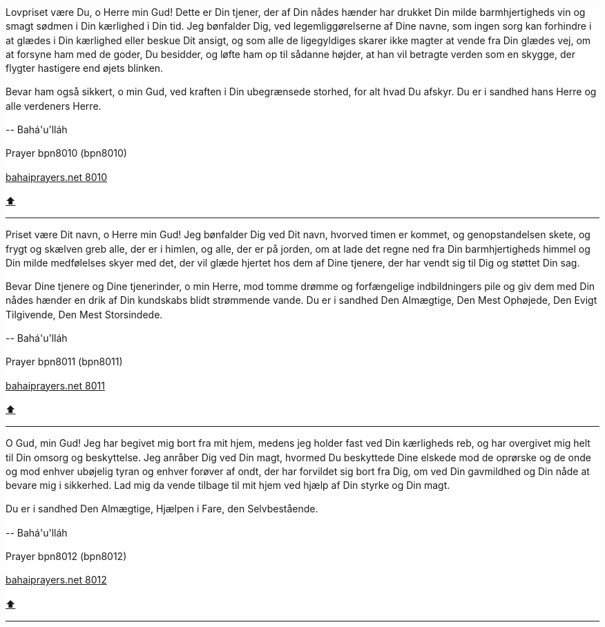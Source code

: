 
<a id="bpn8010"></a> 
<div class="prayer"><p class='dropCap'>Lovpriset være Du, o Herre min Gud! Dette er Din tjener, der af Din nådes hænder har drukket Din milde barmhjertigheds vin og smagt sødmen i Din kærlighed i Din tid. Jeg bønfalder Dig, ved legemliggørelserne af Dine navne, som ingen sorg kan forhindre i at glædes i Din kærlighed eller beskue Dit ansigt, og som alle de ligegyldiges skarer ikke magter at vende fra Din glædes vej, om at forsyne ham med de goder, Du besidder, og løfte ham op til sådanne højder, at han vil betragte verden som en skygge, der flygter hastigere end øjets blinken.</p><p>Bevar ham også sikkert, o min Gud, ved kraften i Din ubegrænsede storhed, for alt hvad Du afskyr. Du er i sandhed hans Herre og alle verdeners Herre.</p></div>

-- Bahá'u'lláh

Prayer bpn8010 (bpn8010) 

[bahaiprayers.net 8010](https://bahaiprayers.net/Book/Single/58/8010)

[⬆️](#top)

----


<a id="bpn8011"></a> 
<div class="prayer"><p class='dropCap'>Priset være Dit navn, o Herre min Gud! Jeg bønfalder Dig ved Dit navn, hvorved timen er kommet, og genopstandelsen skete, og frygt og skælven greb alle, der er i himlen, og alle, der er på jorden, om at lade det regne ned fra Din barmhjertigheds himmel og Din milde medfølelses skyer med det, der vil glæde hjertet hos dem af Dine tjenere, der har vendt sig til Dig og støttet Din sag.</p><p>Bevar Dine tjenere og Dine tjenerinder, o min Herre, mod tomme drømme og forfængelige indbildningers pile og giv dem med Din nådes hænder en drik af Din kundskabs blidt strømmende vande. Du er i sandhed Den Almægtige, Den Mest Ophøjede, Den Evigt Tilgivende, Den Mest Storsindede.</p></div>

-- Bahá'u'lláh

Prayer bpn8011 (bpn8011) 

[bahaiprayers.net 8011](https://bahaiprayers.net/Book/Single/58/8011)

[⬆️](#top)

----


<a id="bpn8012"></a> 
<div class="prayer"><p class='dropCap'>O Gud, min Gud! Jeg har begivet mig bort fra mit hjem, medens jeg holder fast ved Din kærligheds reb, og har overgivet mig helt til Din omsorg og beskyttelse. Jeg anråber Dig ved Din magt, hvormed Du beskyttede Dine elskede mod de oprørske og de onde og mod enhver ubøjelig tyran og enhver forøver af ondt, der har forvildet sig bort fra Dig, om ved Din gavmildhed og Din nåde at bevare mig i sikkerhed. Lad mig da vende tilbage til mit hjem ved hjælp af Din styrke og Din magt.</p><p>Du er i sandhed Den Almægtige, Hjælpen i Fare, den Selvbestående.</p></div>

-- Bahá'u'lláh

Prayer bpn8012 (bpn8012) 

[bahaiprayers.net 8012](https://bahaiprayers.net/Book/Single/58/8012)

[⬆️](#top)

----
